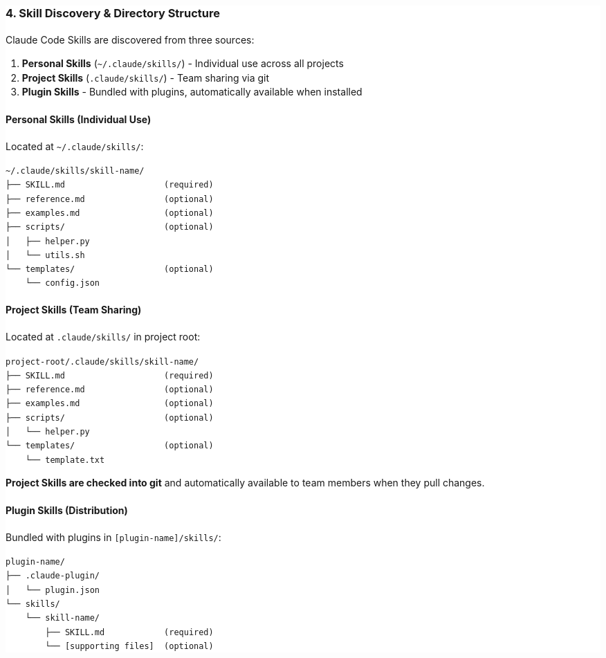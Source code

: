 ### 4. Skill Discovery & Directory Structure

Claude Code Skills are discovered from three sources:

1. **Personal Skills** (`~/.claude/skills/`) - Individual use across all projects
2. **Project Skills** (`.claude/skills/`) - Team sharing via git
3. **Plugin Skills** - Bundled with plugins, automatically available when installed

#### Personal Skills (Individual Use)

Located at `~/.claude/skills/`:

```
~/.claude/skills/skill-name/
├── SKILL.md                    (required)
├── reference.md                (optional)
├── examples.md                 (optional)
├── scripts/                    (optional)
│   ├── helper.py
│   └── utils.sh
└── templates/                  (optional)
    └── config.json
```

#### Project Skills (Team Sharing)

Located at `.claude/skills/` in project root:

```
project-root/.claude/skills/skill-name/
├── SKILL.md                    (required)
├── reference.md                (optional)
├── examples.md                 (optional)
├── scripts/                    (optional)
│   └── helper.py
└── templates/                  (optional)
    └── template.txt
```

**Project Skills are checked into git** and automatically available to team members when they pull changes.

#### Plugin Skills (Distribution)

Bundled with plugins in `[plugin-name]/skills/`:

```
plugin-name/
├── .claude-plugin/
│   └── plugin.json
└── skills/
    └── skill-name/
        ├── SKILL.md            (required)
        └── [supporting files]  (optional)
```
